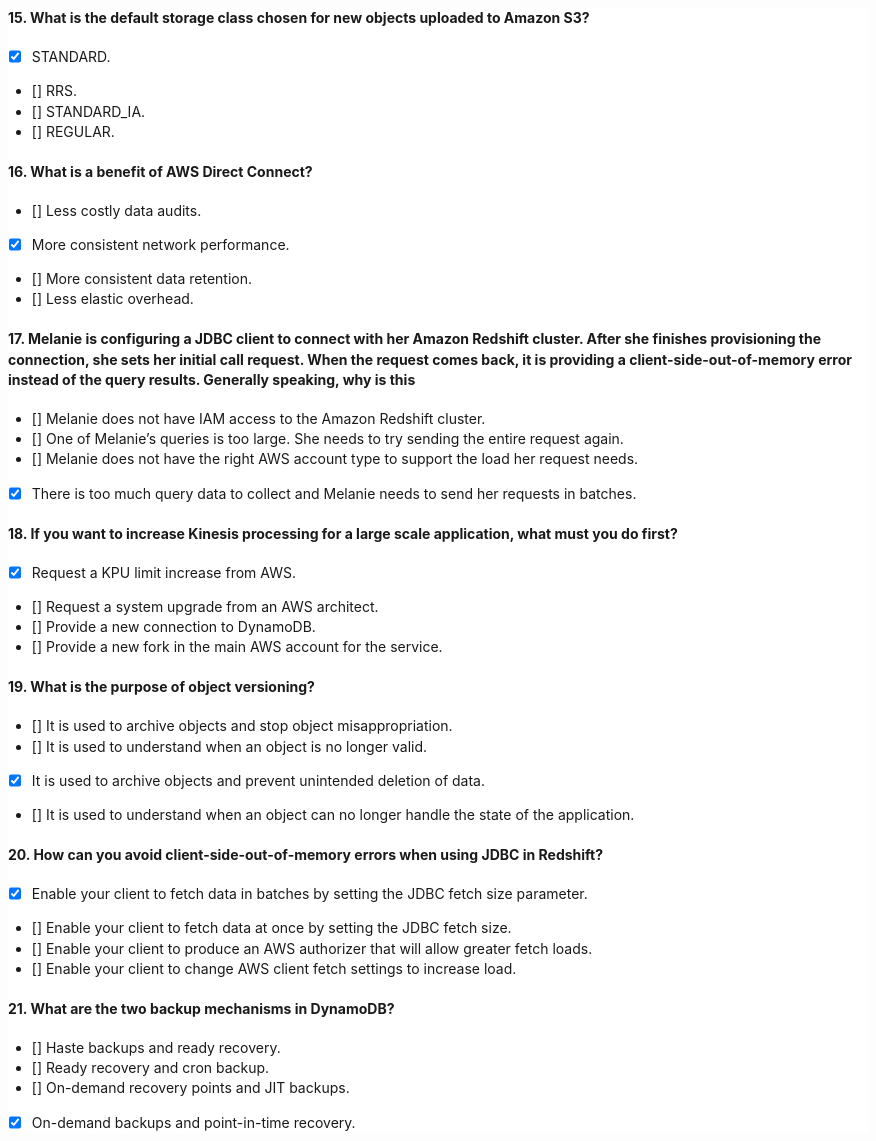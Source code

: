 
#### 15. What is the default storage class chosen for new objects uploaded to Amazon S3?
- [x] STANDARD.
- [] RRS.
- [] STANDARD_IA.
- [] REGULAR.


#### 16. What is a benefit of AWS Direct Connect?
- [] Less costly data audits.
- [x] More consistent network performance.
- [] More consistent data retention.
- [] Less elastic overhead.


#### 17. Melanie is configuring a JDBC client to connect with her Amazon Redshift cluster. After she finishes provisioning the connection, she sets her initial call request. When the request comes back, it is providing a client-side-out-of-memory error instead of the query results. Generally speaking, why is this
- [] Melanie does not have IAM access to the Amazon Redshift cluster.
- [] One of Melanie’s queries is too large. She needs to try sending the entire request again.
- [] Melanie does not have the right AWS account type to support the load her request needs.
- [x] There is too much query data to collect and Melanie needs to send her requests in batches.


#### 18. If you want to increase Kinesis processing for a large scale application, what must you do first?
- [x] Request a KPU limit increase from AWS.
- [] Request a system upgrade from an AWS architect.
- [] Provide a new connection to DynamoDB.
- [] Provide a new fork in the main AWS account for the service.


#### 19. What is the purpose of object versioning?
- [] It is used to archive objects and stop object misappropriation.
- [] It is used to understand when an object is no longer valid.
- [x] It is used to archive objects and prevent unintended deletion of data.
- [] It is used to understand when an object can no longer handle the state of the application.


#### 20. How can you avoid client-side-out-of-memory errors when using JDBC in Redshift?
- [x] Enable your client to fetch data in batches by setting the JDBC fetch size parameter.
- [] Enable your client to fetch data at once by setting the JDBC fetch size.
- [] Enable your client to produce an AWS authorizer that will allow greater fetch loads.
- [] Enable your client to change AWS client fetch settings to increase load.


#### 21. What are the two backup mechanisms in DynamoDB?
- [] Haste backups and ready recovery.
- [] Ready recovery and cron backup.
- [] On-demand recovery points and JIT backups.
- [x] On-demand backups and point-in-time recovery.
